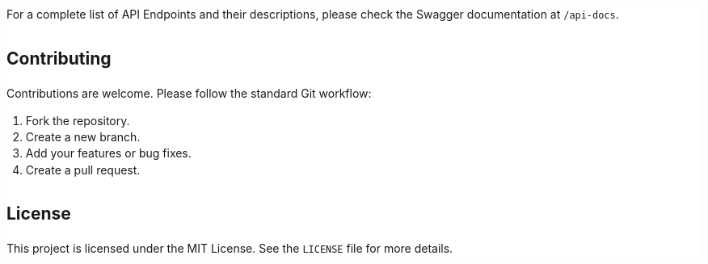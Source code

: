 For a complete list of API Endpoints and their descriptions, please check the Swagger documentation at `/api-docs`.

## Contributing

Contributions are welcome. Please follow the standard Git workflow:

1. Fork the repository.
2. Create a new branch.
3. Add your features or bug fixes.
4. Create a pull request.

## License

This project is licensed under the MIT License. See the `LICENSE` file for more details.
